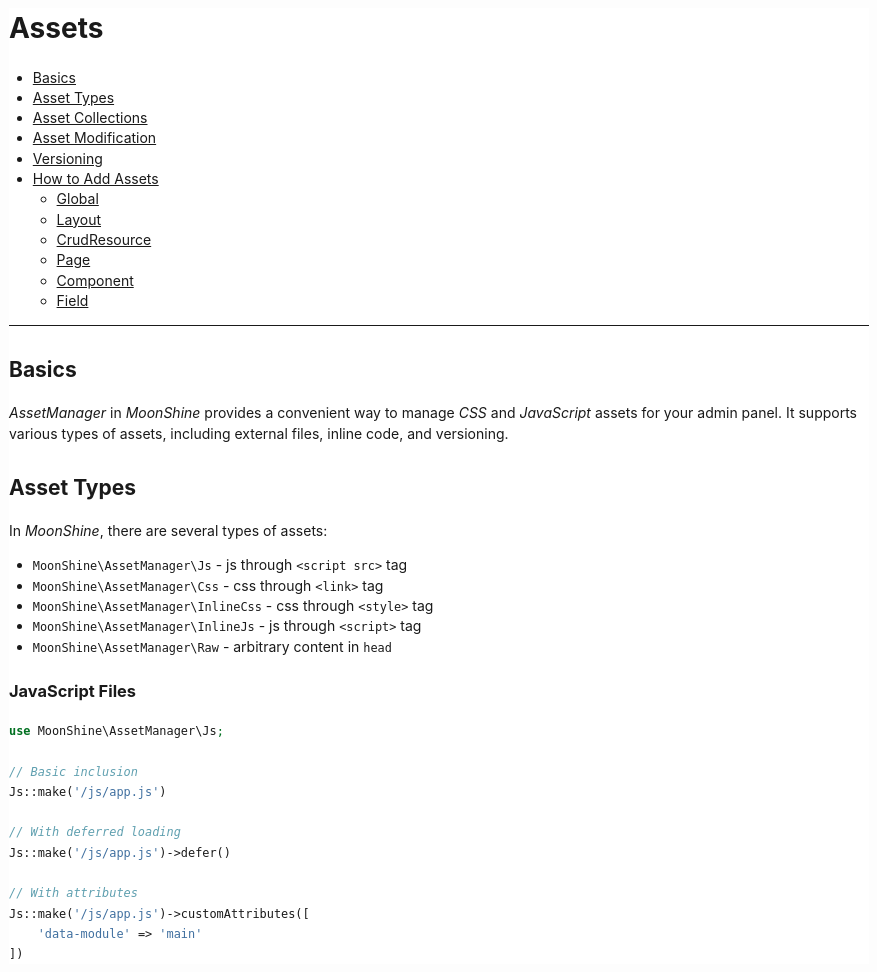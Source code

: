 # Assets

- [Basics](#basics)
- [Asset Types](#asset-types)
- [Asset Collections](#asset-collections)
- [Asset Modification](#asset-modification)
- [Versioning](#versioning)
- [How to Add Assets](#how-to-add)
    - [Global](#global)
    - [Layout](#layout)
    - [CrudResource](#resource)
    - [Page](#page)
    - [Component](#component)
    - [Field](#field)

---

<a name="basics"></a>
## Basics

*AssetManager* in *MoonShine* provides a convenient way to manage *CSS* and *JavaScript* assets for your admin panel.
It supports various types of assets, including external files, inline code, and versioning.

<a name="asset-types"></a>
## Asset Types

In *MoonShine*, there are several types of assets:

- `MoonShine\AssetManager\Js` - js through `<script src>` tag
- `MoonShine\AssetManager\Css` - css through `<link>` tag
- `MoonShine\AssetManager\InlineCss` - css through `<style>` tag
- `MoonShine\AssetManager\InlineJs` - js through `<script>` tag
- `MoonShine\AssetManager\Raw` - arbitrary content in `head`

### JavaScript Files

```php
use MoonShine\AssetManager\Js;

// Basic inclusion
Js::make('/js/app.js')

// With deferred loading
Js::make('/js/app.js')->defer()

// With attributes
Js::make('/js/app.js')->customAttributes([
    'data-module' => 'main'
])
```
